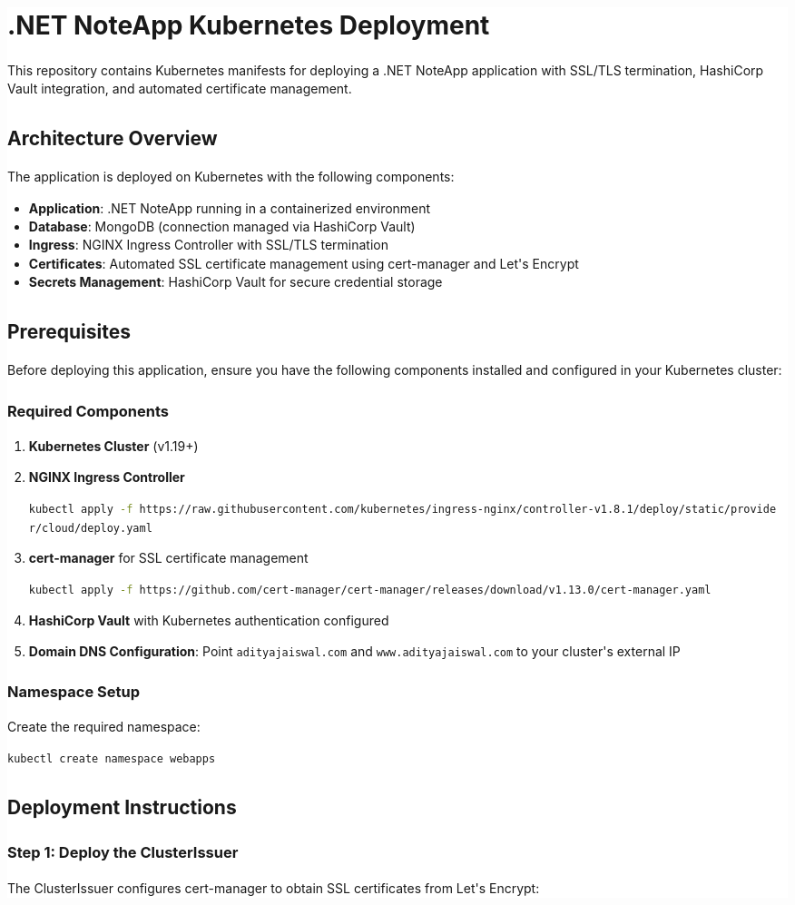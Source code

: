 # .NET NoteApp Kubernetes Deployment

This repository contains Kubernetes manifests for deploying a .NET NoteApp application with SSL/TLS termination, HashiCorp Vault integration, and automated certificate management.

## Architecture Overview

The application is deployed on Kubernetes with the following components:

- **Application**: .NET NoteApp running in a containerized environment
- **Database**: MongoDB (connection managed via HashiCorp Vault)
- **Ingress**: NGINX Ingress Controller with SSL/TLS termination
- **Certificates**: Automated SSL certificate management using cert-manager and Let's Encrypt
- **Secrets Management**: HashiCorp Vault for secure credential storage

## Prerequisites

Before deploying this application, ensure you have the following components installed and configured in your Kubernetes cluster:

### Required Components

1. **Kubernetes Cluster** (v1.19+)
2. **NGINX Ingress Controller**
   ```bash
   kubectl apply -f https://raw.githubusercontent.com/kubernetes/ingress-nginx/controller-v1.8.1/deploy/static/provider/cloud/deploy.yaml
   ```

3. **cert-manager** for SSL certificate management
   ```bash
   kubectl apply -f https://github.com/cert-manager/cert-manager/releases/download/v1.13.0/cert-manager.yaml
   ```

4. **HashiCorp Vault** with Kubernetes authentication configured
5. **Domain DNS Configuration**: Point `adityajaiswal.com` and `www.adityajaiswal.com` to your cluster's external IP

### Namespace Setup

Create the required namespace:
```bash
kubectl create namespace webapps
```

## Deployment Instructions

### Step 1: Deploy the ClusterIssuer

The ClusterIssuer configures cert-manager to obtain SSL certificates from Let's Encrypt:

